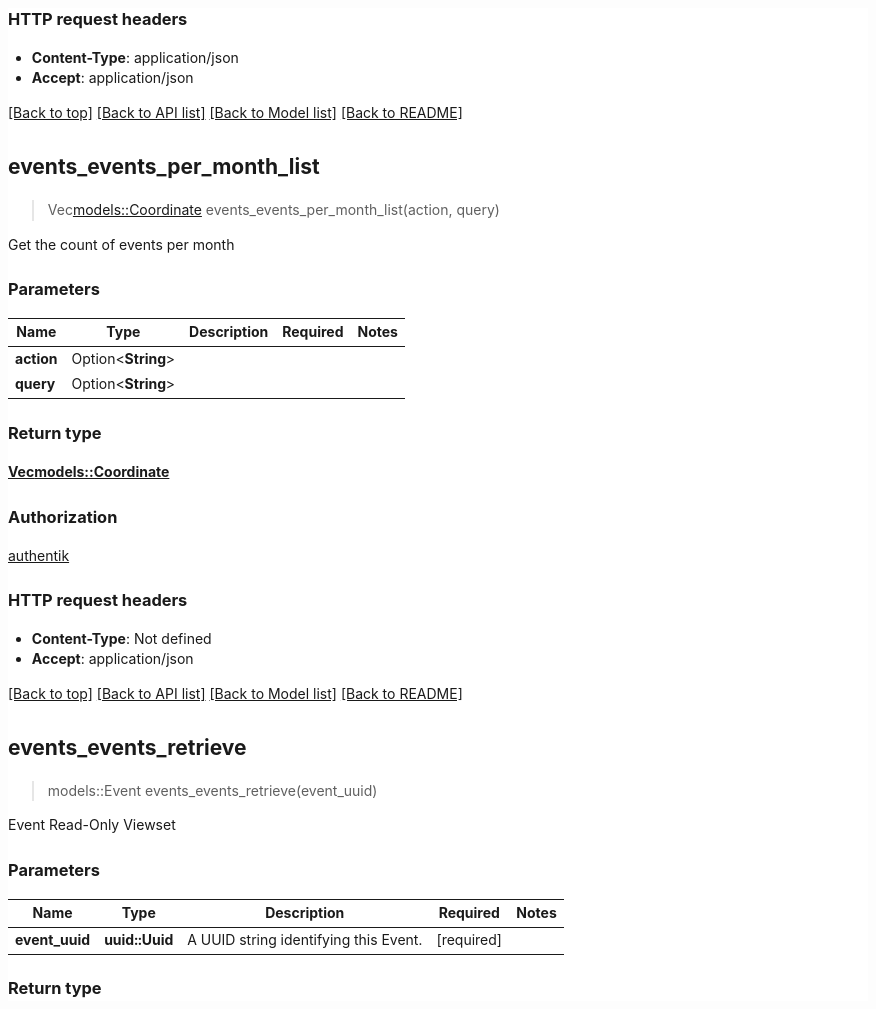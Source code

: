 ### HTTP request headers

- **Content-Type**: application/json
- **Accept**: application/json

[[Back to top]](#) [[Back to API list]](../README.md#documentation-for-api-endpoints) [[Back to Model list]](../README.md#documentation-for-models) [[Back to README]](../README.md)


## events_events_per_month_list

> Vec<models::Coordinate> events_events_per_month_list(action, query)


Get the count of events per month

### Parameters


Name | Type | Description  | Required | Notes
------------- | ------------- | ------------- | ------------- | -------------
**action** | Option<**String**> |  |  |
**query** | Option<**String**> |  |  |

### Return type

[**Vec<models::Coordinate>**](Coordinate.md)

### Authorization

[authentik](../README.md#authentik)

### HTTP request headers

- **Content-Type**: Not defined
- **Accept**: application/json

[[Back to top]](#) [[Back to API list]](../README.md#documentation-for-api-endpoints) [[Back to Model list]](../README.md#documentation-for-models) [[Back to README]](../README.md)


## events_events_retrieve

> models::Event events_events_retrieve(event_uuid)


Event Read-Only Viewset

### Parameters


Name | Type | Description  | Required | Notes
------------- | ------------- | ------------- | ------------- | -------------
**event_uuid** | **uuid::Uuid** | A UUID string identifying this Event. | [required] |

### Return type
